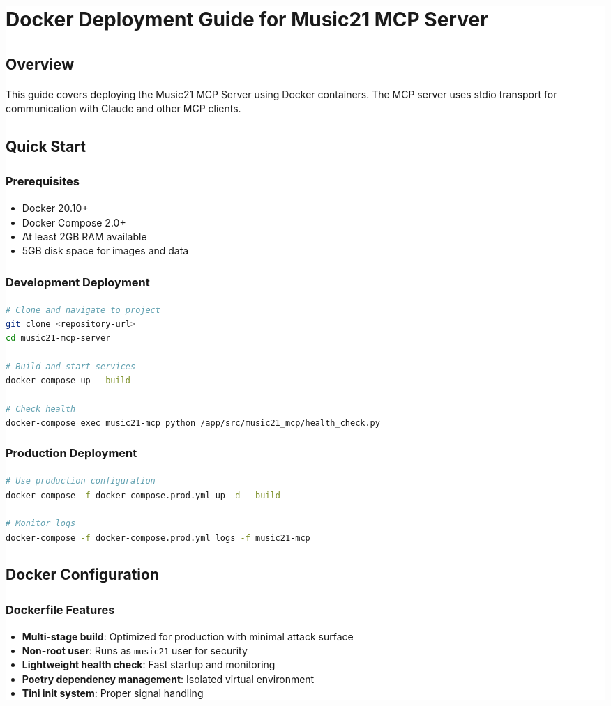 # Docker Deployment Guide for Music21 MCP Server

## Overview

This guide covers deploying the Music21 MCP Server using Docker containers. The MCP server uses stdio transport for communication with Claude and other MCP clients.

## Quick Start

### Prerequisites

- Docker 20.10+ 
- Docker Compose 2.0+
- At least 2GB RAM available
- 5GB disk space for images and data

### Development Deployment

```bash
# Clone and navigate to project
git clone <repository-url>
cd music21-mcp-server

# Build and start services
docker-compose up --build

# Check health
docker-compose exec music21-mcp python /app/src/music21_mcp/health_check.py
```

### Production Deployment

```bash
# Use production configuration
docker-compose -f docker-compose.prod.yml up -d --build

# Monitor logs
docker-compose -f docker-compose.prod.yml logs -f music21-mcp
```

## Docker Configuration

### Dockerfile Features

- **Multi-stage build**: Optimized for production with minimal attack surface
- **Non-root user**: Runs as `music21` user for security
- **Lightweight health check**: Fast startup and monitoring
- **Poetry dependency management**: Isolated virtual environment
- **Tini init system**: Proper signal handling
